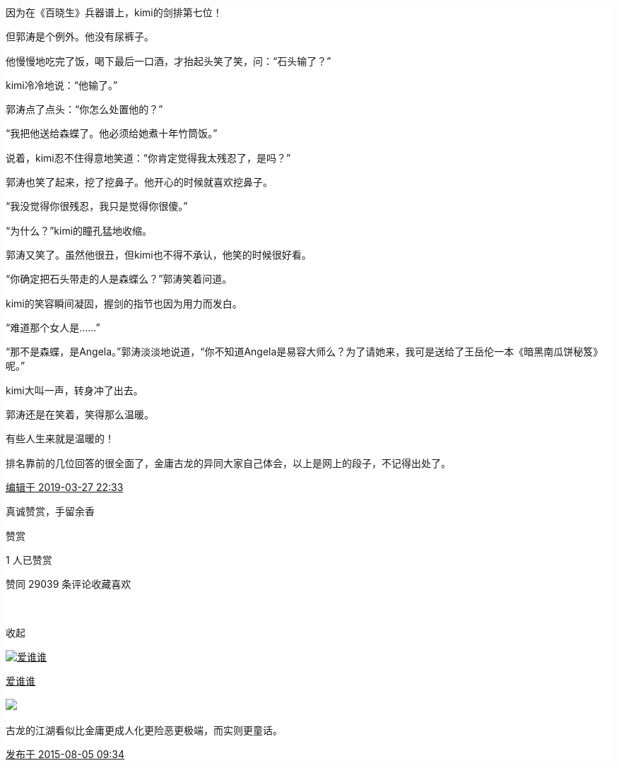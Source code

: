 因为在《百晓生》兵器谱上，kimi的剑排第七位！

但郭涛是个例外。他没有尿裤子。

他慢慢地吃完了饭，喝下最后一口酒，才抬起头笑了笑，问：“石头输了？”

kimi冷冷地说：“他输了。”

郭涛点了点头：“你怎么处置他的？”

“我把他送给森蝶了。他必须给她煮十年竹筒饭。”

说着，kimi忍不住得意地笑道：“你肯定觉得我太残忍了，是吗？”

郭涛也笑了起来，挖了挖鼻子。他开心的时候就喜欢挖鼻子。

“我没觉得你很残忍，我只是觉得你很傻。”

“为什么？”kimi的瞳孔猛地收缩。

郭涛又笑了。虽然他很丑，但kimi也不得不承认，他笑的时候很好看。

“你确定把石头带走的人是森蝶么？”郭涛笑着问道。

kimi的笑容瞬间凝固，握剑的指节也因为用力而发白。

“难道那个女人是……”

“那不是森蝶，是Angela。”郭涛淡淡地说道，“你不知道Angela是易容大师么？为了请她来，我可是送给了王岳伦一本《暗黑南瓜饼秘笈》呢。”

kimi大叫一声，转身冲了出去。

郭涛还是在笑着，笑得那么温暖。

有些人生来就是温暖的！

排名靠前的几位回答的很全面了，金庸古龙的异同大家自己体会，以上是网上的段子，不记得出处了。

[编辑于 2019-03-27 22:33](https://www.zhihu.com/question/19717687/answer/33219945)

真诚赞赏，手留余香

赞赏

1 人已赞赏

​赞同 290​​39 条评论​收藏​喜欢

​

收起​

[![爱谁谁](https://proxy-prod.omnivore-image-cache.app/0x0,shp2X8fm6iEmnL4s9htDb11mpWFEqX6cVUjPSjlxF8wc/https://picx.zhimg.com/0b511a4331178f9032a6326106b77ae5_l.jpg?source=1def8aca)](https://www.zhihu.com/people/zhong-ai-70-14)

[爱谁谁](https://www.zhihu.com/people/zhong-ai-70-14)

​![](https://proxy-prod.omnivore-image-cache.app/0x0,sEQaOWrSM4sYxMszrQ6lhsM51WgM5AvlqxCkeG6GJZz4/https://pic1.zhimg.com/v2-4812630bc27d642f7cafcd6cdeca3d7a.jpg?source=88ceefae)

古龙的江湖看似比金庸更成人化更险恶更极端，而实则更童话。

[发布于 2015-08-05 09:34](https://www.zhihu.com/question/19717687/answer/57929011)
